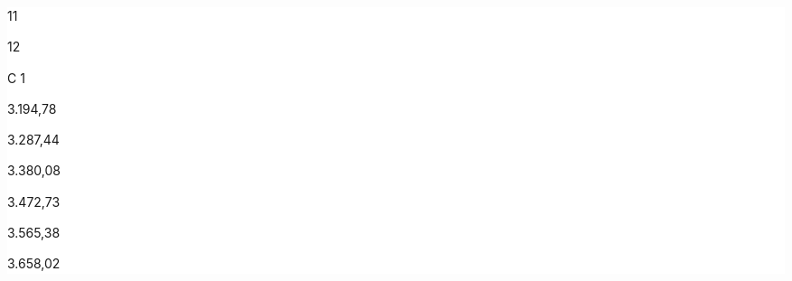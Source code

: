 </td>

<td style="border-right: 0.5pt solid ; border-bottom: 0.5pt solid ; " align="center" valign="top" charoff="50">

11

</td>

<td style="border-bottom: 0.5pt solid ; " align="center" valign="top" charoff="50">

12

</td>

</tr>

<tr>

<td style="border-right: 0.5pt solid ; " align="center" valign="top" charoff="50">

C 1

</td>

<td style="border-right: 0.5pt solid ; " align="center" valign="top" charoff="50">

3.194,78

</td>

<td style="border-right: 0.5pt solid ; " align="center" valign="top" charoff="50">

3.287,44

</td>

<td style="border-right: 0.5pt solid ; " align="center" valign="top" charoff="50">

3.380,08

</td>

<td style="border-right: 0.5pt solid ; " align="center" valign="top" charoff="50">

3.472,73

</td>

<td style="border-right: 0.5pt solid ; " align="center" valign="top" charoff="50">

3.565,38

</td>

<td style align="center" valign="top" charoff="50">

3.658,02

</td>

</tr>

<tr>

